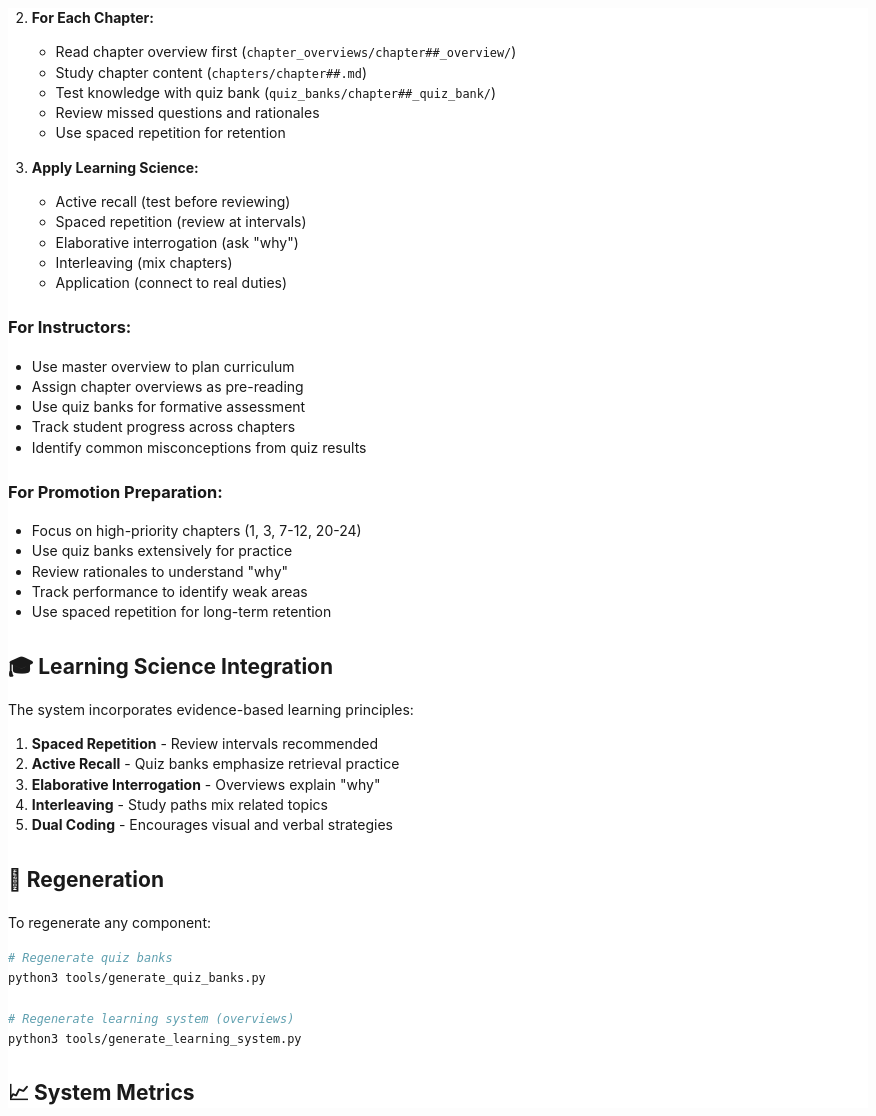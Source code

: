 2. **For Each Chapter:**
   - Read chapter overview first (`chapter_overviews/chapter##_overview/`)
   - Study chapter content (`chapters/chapter##.md`)
   - Test knowledge with quiz bank (`quiz_banks/chapter##_quiz_bank/`)
   - Review missed questions and rationales
   - Use spaced repetition for retention

3. **Apply Learning Science:**
   - Active recall (test before reviewing)
   - Spaced repetition (review at intervals)
   - Elaborative interrogation (ask "why")
   - Interleaving (mix chapters)
   - Application (connect to real duties)

### For Instructors:

- Use master overview to plan curriculum
- Assign chapter overviews as pre-reading
- Use quiz banks for formative assessment
- Track student progress across chapters
- Identify common misconceptions from quiz results

### For Promotion Preparation:

- Focus on high-priority chapters (1, 3, 7-12, 20-24)
- Use quiz banks extensively for practice
- Review rationales to understand "why"
- Track performance to identify weak areas
- Use spaced repetition for long-term retention

## 🎓 Learning Science Integration

The system incorporates evidence-based learning principles:

1. **Spaced Repetition** - Review intervals recommended
2. **Active Recall** - Quiz banks emphasize retrieval practice
3. **Elaborative Interrogation** - Overviews explain "why"
4. **Interleaving** - Study paths mix related topics
5. **Dual Coding** - Encourages visual and verbal strategies

## 🔄 Regeneration

To regenerate any component:

```bash
# Regenerate quiz banks
python3 tools/generate_quiz_banks.py

# Regenerate learning system (overviews)
python3 tools/generate_learning_system.py
```

## 📈 System Metrics
